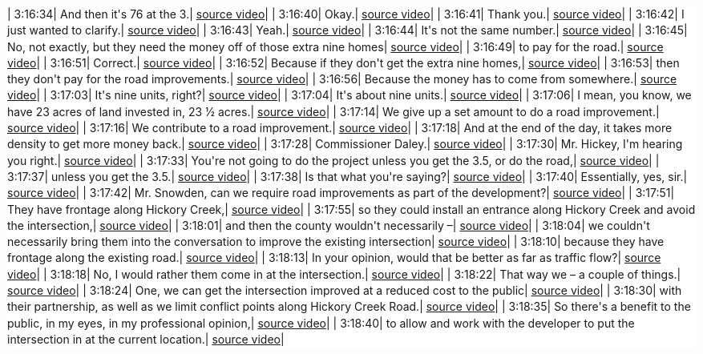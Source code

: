 | 3:16:34| And then it's 76 at the 3.| [source video](https://archive.org/details/co-com-r-267-220124?start=11794)|
| 3:16:40| Okay.| [source video](https://archive.org/details/co-com-r-267-220124?start=11800)|
| 3:16:41| Thank you.| [source video](https://archive.org/details/co-com-r-267-220124?start=11801)|
| 3:16:42| I just wanted to clarify.| [source video](https://archive.org/details/co-com-r-267-220124?start=11802)|
| 3:16:43| Yeah.| [source video](https://archive.org/details/co-com-r-267-220124?start=11803)|
| 3:16:44| It's not the same number.| [source video](https://archive.org/details/co-com-r-267-220124?start=11804)|
| 3:16:45| No, not exactly, but they need the money off of those extra nine homes| [source video](https://archive.org/details/co-com-r-267-220124?start=11805)|
| 3:16:49| to pay for the road.| [source video](https://archive.org/details/co-com-r-267-220124?start=11809)|
| 3:16:51| Correct.| [source video](https://archive.org/details/co-com-r-267-220124?start=11811)|
| 3:16:52| Because if they don't get the extra nine homes,| [source video](https://archive.org/details/co-com-r-267-220124?start=11812)|
| 3:16:53| then they don't pay for the road improvements.| [source video](https://archive.org/details/co-com-r-267-220124?start=11813)|
| 3:16:56| Because the money has to come from somewhere.| [source video](https://archive.org/details/co-com-r-267-220124?start=11816)|
| 3:17:03| It's nine units, right?| [source video](https://archive.org/details/co-com-r-267-220124?start=11823)|
| 3:17:04| It's about nine units.| [source video](https://archive.org/details/co-com-r-267-220124?start=11824)|
| 3:17:06| I mean, you know, we have 23 acres of land invested in, 23 1⁄2 acres.| [source video](https://archive.org/details/co-com-r-267-220124?start=11826)|
| 3:17:14| We give up a set amount to do a road improvement.| [source video](https://archive.org/details/co-com-r-267-220124?start=11834)|
| 3:17:16| We contribute to a road improvement.| [source video](https://archive.org/details/co-com-r-267-220124?start=11836)|
| 3:17:18| And at the end of the day, it takes more density to get more money back.| [source video](https://archive.org/details/co-com-r-267-220124?start=11838)|
| 3:17:28| Commissioner Daley.| [source video](https://archive.org/details/co-com-r-267-220124?start=11848)|
| 3:17:30| Mr. Hickey, I'm hearing you right.| [source video](https://archive.org/details/co-com-r-267-220124?start=11850)|
| 3:17:33| You're not going to do the project unless you get the 3.5, or do the road,| [source video](https://archive.org/details/co-com-r-267-220124?start=11853)|
| 3:17:37| unless you get the 3.5.| [source video](https://archive.org/details/co-com-r-267-220124?start=11857)|
| 3:17:38| Is that what you're saying?| [source video](https://archive.org/details/co-com-r-267-220124?start=11858)|
| 3:17:40| Essentially, yes, sir.| [source video](https://archive.org/details/co-com-r-267-220124?start=11860)|
| 3:17:42| Mr. Snowden, can we require road improvements as part of the development?| [source video](https://archive.org/details/co-com-r-267-220124?start=11862)|
| 3:17:51| They have frontage along Hickory Creek,| [source video](https://archive.org/details/co-com-r-267-220124?start=11871)|
| 3:17:55| so they could install an entrance along Hickory Creek and avoid the intersection,| [source video](https://archive.org/details/co-com-r-267-220124?start=11875)|
| 3:18:01| and then the county wouldn't necessarily –| [source video](https://archive.org/details/co-com-r-267-220124?start=11881)|
| 3:18:04| we couldn't necessarily bring them into the conversation to improve the existing intersection| [source video](https://archive.org/details/co-com-r-267-220124?start=11884)|
| 3:18:10| because they have frontage along the existing road.| [source video](https://archive.org/details/co-com-r-267-220124?start=11890)|
| 3:18:13| In your opinion, would that be better as far as traffic flow?| [source video](https://archive.org/details/co-com-r-267-220124?start=11893)|
| 3:18:18| No, I would rather them come in at the intersection.| [source video](https://archive.org/details/co-com-r-267-220124?start=11898)|
| 3:18:22| That way we – a couple of things.| [source video](https://archive.org/details/co-com-r-267-220124?start=11902)|
| 3:18:24| One, we can get the intersection improved at a reduced cost to the public| [source video](https://archive.org/details/co-com-r-267-220124?start=11904)|
| 3:18:30| with their partnership, as well as we limit conflict points along Hickory Creek Road.| [source video](https://archive.org/details/co-com-r-267-220124?start=11910)|
| 3:18:35| So there's a benefit to the public, in my eyes, in my professional opinion,| [source video](https://archive.org/details/co-com-r-267-220124?start=11915)|
| 3:18:40| to allow and work with the developer to put the intersection in at the current location.| [source video](https://archive.org/details/co-com-r-267-220124?start=11920)|